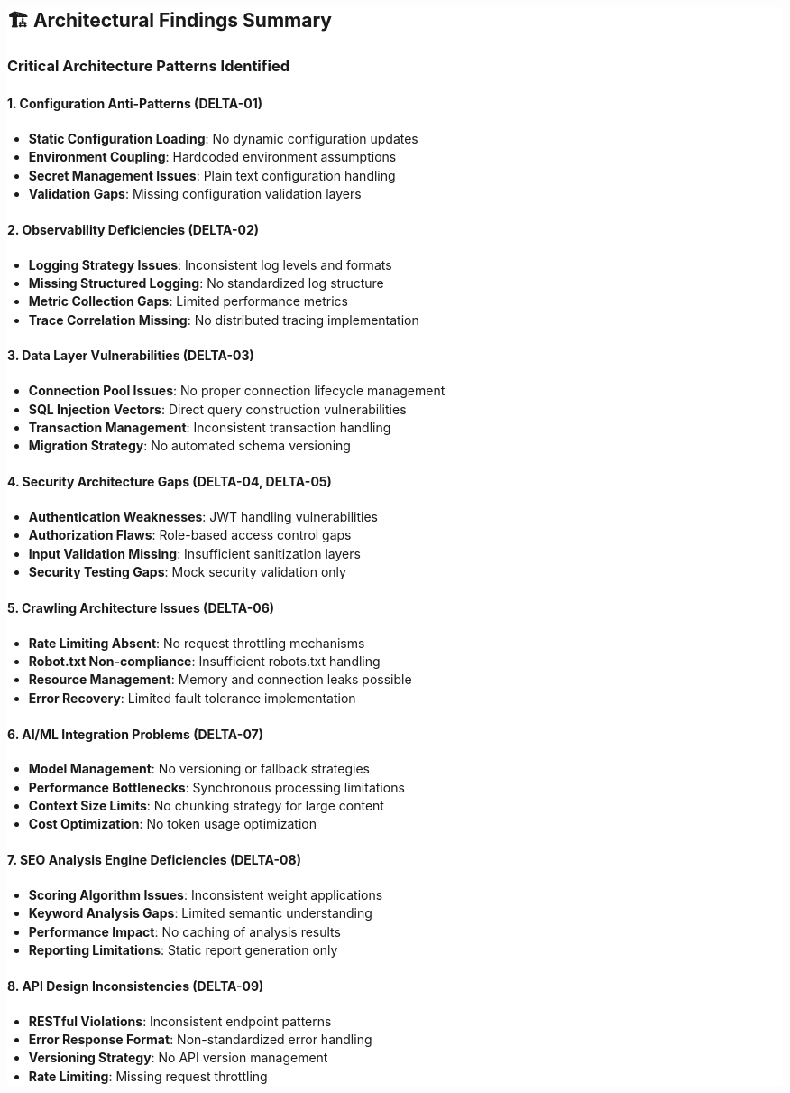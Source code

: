 
## 🏗️ Architectural Findings Summary

### Critical Architecture Patterns Identified

#### 1. Configuration Anti-Patterns (DELTA-01)
- **Static Configuration Loading**: No dynamic configuration updates
- **Environment Coupling**: Hardcoded environment assumptions
- **Secret Management Issues**: Plain text configuration handling
- **Validation Gaps**: Missing configuration validation layers

#### 2. Observability Deficiencies (DELTA-02)
- **Logging Strategy Issues**: Inconsistent log levels and formats
- **Missing Structured Logging**: No standardized log structure
- **Metric Collection Gaps**: Limited performance metrics
- **Trace Correlation Missing**: No distributed tracing implementation

#### 3. Data Layer Vulnerabilities (DELTA-03)  
- **Connection Pool Issues**: No proper connection lifecycle management
- **SQL Injection Vectors**: Direct query construction vulnerabilities
- **Transaction Management**: Inconsistent transaction handling
- **Migration Strategy**: No automated schema versioning

#### 4. Security Architecture Gaps (DELTA-04, DELTA-05)
- **Authentication Weaknesses**: JWT handling vulnerabilities
- **Authorization Flaws**: Role-based access control gaps
- **Input Validation Missing**: Insufficient sanitization layers
- **Security Testing Gaps**: Mock security validation only

#### 5. Crawling Architecture Issues (DELTA-06)
- **Rate Limiting Absent**: No request throttling mechanisms
- **Robot.txt Non-compliance**: Insufficient robots.txt handling
- **Resource Management**: Memory and connection leaks possible
- **Error Recovery**: Limited fault tolerance implementation

#### 6. AI/ML Integration Problems (DELTA-07)
- **Model Management**: No versioning or fallback strategies
- **Performance Bottlenecks**: Synchronous processing limitations
- **Context Size Limits**: No chunking strategy for large content
- **Cost Optimization**: No token usage optimization

#### 7. SEO Analysis Engine Deficiencies (DELTA-08)
- **Scoring Algorithm Issues**: Inconsistent weight applications
- **Keyword Analysis Gaps**: Limited semantic understanding
- **Performance Impact**: No caching of analysis results
- **Reporting Limitations**: Static report generation only

#### 8. API Design Inconsistencies (DELTA-09)
- **RESTful Violations**: Inconsistent endpoint patterns
- **Error Response Format**: Non-standardized error handling
- **Versioning Strategy**: No API version management
- **Rate Limiting**: Missing request throttling
